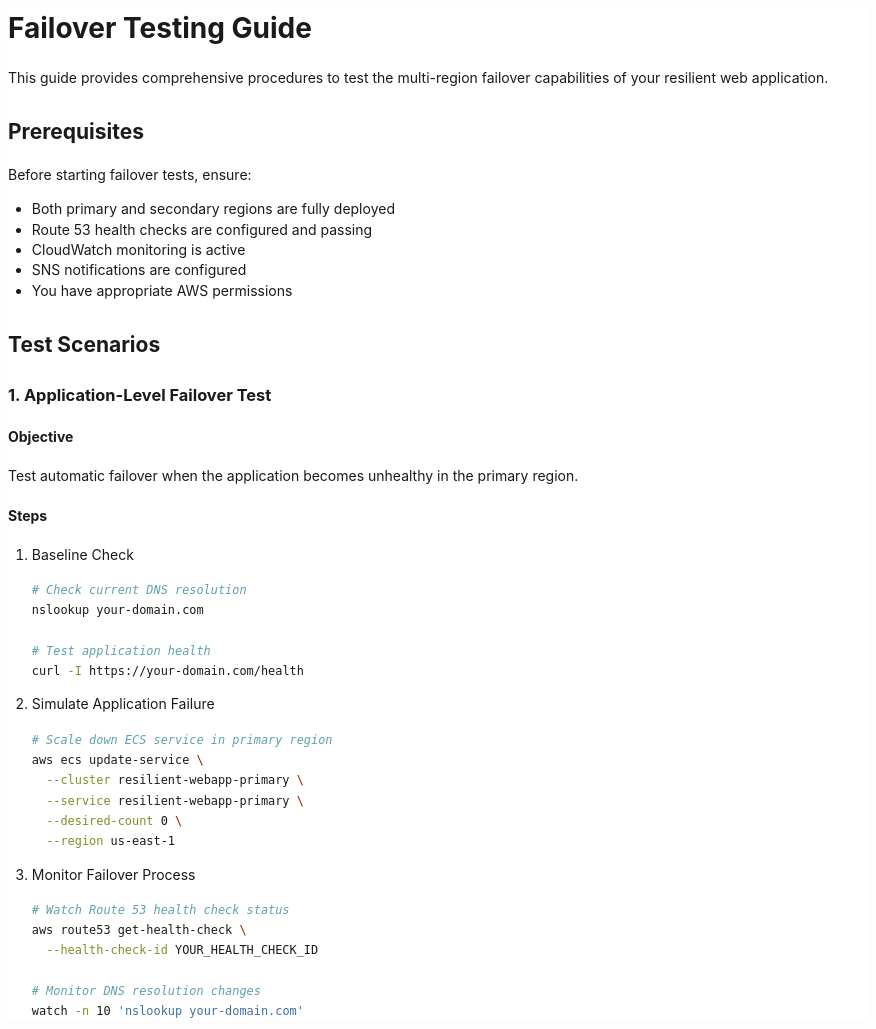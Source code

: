 # Failover Testing Guide

This guide provides comprehensive procedures to test the multi-region failover capabilities of your resilient web application.

## Prerequisites

Before starting failover tests, ensure:
- Both primary and secondary regions are fully deployed
- Route 53 health checks are configured and passing
- CloudWatch monitoring is active
- SNS notifications are configured
- You have appropriate AWS permissions

## Test Scenarios

### 1. Application-Level Failover Test

#### Objective
Test automatic failover when the application becomes unhealthy in the primary region.

#### Steps
1. Baseline Check
   ```bash
   # Check current DNS resolution
   nslookup your-domain.com
   
   # Test application health
   curl -I https://your-domain.com/health
   ```

2. Simulate Application Failure
   ```bash
   # Scale down ECS service in primary region
   aws ecs update-service \
     --cluster resilient-webapp-primary \
     --service resilient-webapp-primary \
     --desired-count 0 \
     --region us-east-1
   ```

3. Monitor Failover Process
   ```bash
   # Watch Route 53 health check status
   aws route53 get-health-check \
     --health-check-id YOUR_HEALTH_CHECK_ID
   
   # Monitor DNS resolution changes
   watch -n 10 'nslookup your-domain.com'
   ```
